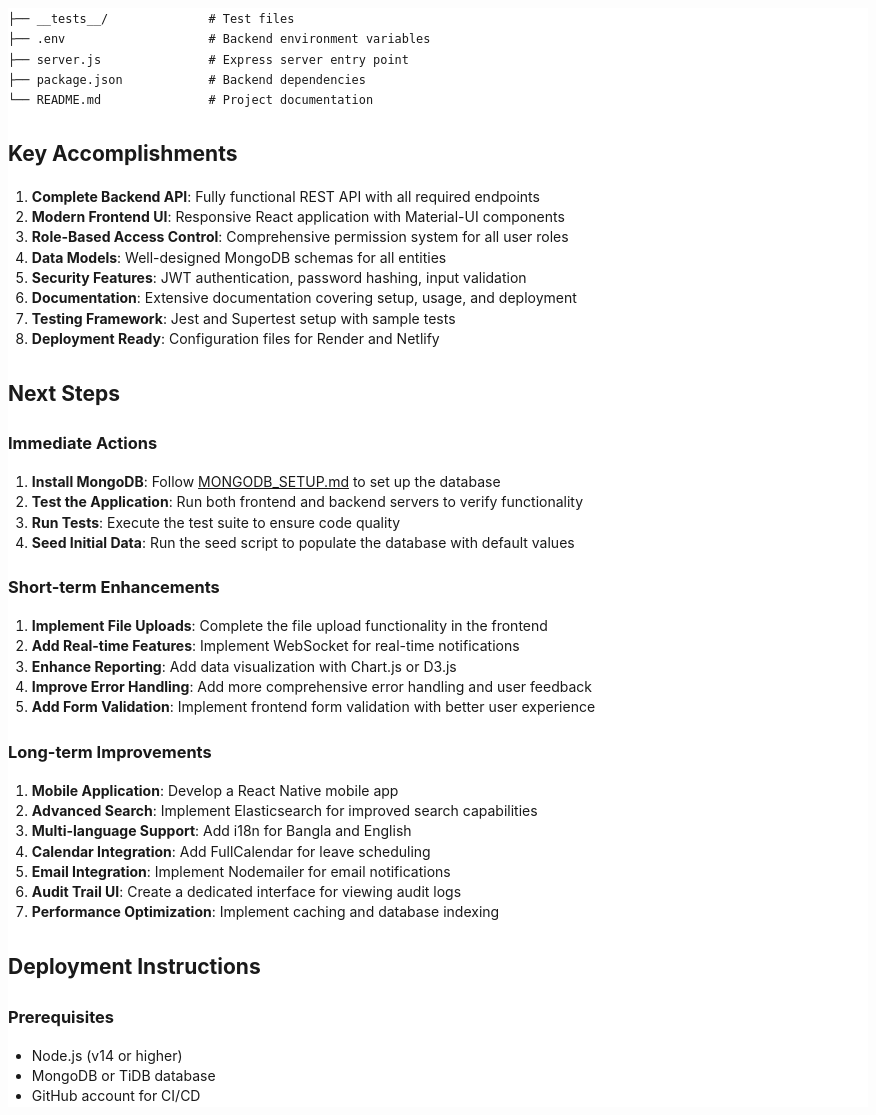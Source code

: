 ```
├── __tests__/              # Test files
├── .env                    # Backend environment variables
├── server.js               # Express server entry point
├── package.json            # Backend dependencies
└── README.md               # Project documentation
```

## Key Accomplishments

1. **Complete Backend API**: Fully functional REST API with all required endpoints
2. **Modern Frontend UI**: Responsive React application with Material-UI components
3. **Role-Based Access Control**: Comprehensive permission system for all user roles
4. **Data Models**: Well-designed MongoDB schemas for all entities
5. **Security Features**: JWT authentication, password hashing, input validation
6. **Documentation**: Extensive documentation covering setup, usage, and deployment
7. **Testing Framework**: Jest and Supertest setup with sample tests
8. **Deployment Ready**: Configuration files for Render and Netlify

## Next Steps

### Immediate Actions
1. **Install MongoDB**: Follow [MONGODB_SETUP.md](MONGODB_SETUP.md) to set up the database
2. **Test the Application**: Run both frontend and backend servers to verify functionality
3. **Run Tests**: Execute the test suite to ensure code quality
4. **Seed Initial Data**: Run the seed script to populate the database with default values

### Short-term Enhancements
1. **Implement File Uploads**: Complete the file upload functionality in the frontend
2. **Add Real-time Features**: Implement WebSocket for real-time notifications
3. **Enhance Reporting**: Add data visualization with Chart.js or D3.js
4. **Improve Error Handling**: Add more comprehensive error handling and user feedback
5. **Add Form Validation**: Implement frontend form validation with better user experience

### Long-term Improvements
1. **Mobile Application**: Develop a React Native mobile app
2. **Advanced Search**: Implement Elasticsearch for improved search capabilities
3. **Multi-language Support**: Add i18n for Bangla and English
4. **Calendar Integration**: Add FullCalendar for leave scheduling
5. **Email Integration**: Implement Nodemailer for email notifications
6. **Audit Trail UI**: Create a dedicated interface for viewing audit logs
7. **Performance Optimization**: Implement caching and database indexing

## Deployment Instructions

### Prerequisites
- Node.js (v14 or higher)
- MongoDB or TiDB database
- GitHub account for CI/CD

